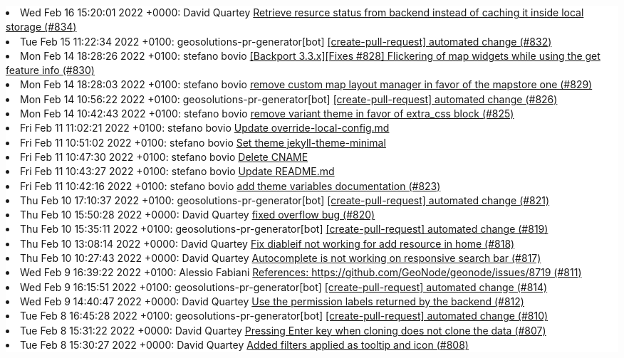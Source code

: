 <li> Wed Feb 16 15:20:01 2022 +0000: David Quartey <a href=https://github.com/GeoNode/geonode-mapstore-client/commit/092832f80e043d142617240006ecd779f2b3f239 target=blank>Retrieve resurce status from backend instead of caching it inside local storage (#834)</a></li>
<li> Tue Feb 15 11:22:34 2022 +0100: geosolutions-pr-generator[bot] <a href=https://github.com/GeoNode/geonode-mapstore-client/commit/12a6b735ac3efd23f8470a64d85928761ba79f8c target=blank>[create-pull-request] automated change (#832)</a></li>
<li> Mon Feb 14 18:28:26 2022 +0100: stefano bovio <a href=https://github.com/GeoNode/geonode-mapstore-client/commit/f9050f366d92c7b2653f389cb75ace2a3a39691e target=blank>[Backport 3.3.x][Fixes #828] Flickering of map widgets while using the get feature info  (#830)</a></li>
<li> Mon Feb 14 18:28:03 2022 +0100: stefano bovio <a href=https://github.com/GeoNode/geonode-mapstore-client/commit/e63d61f8af0b20ccff18b887bf78cfea8c460579 target=blank>remove custom map layout manager in favor of the mapstore one (#829)</a></li>
<li> Mon Feb 14 10:56:22 2022 +0100: geosolutions-pr-generator[bot] <a href=https://github.com/GeoNode/geonode-mapstore-client/commit/c227c0f3480a5a4ce724241daa8e001d4af893c1 target=blank>[create-pull-request] automated change (#826)</a></li>
<li> Mon Feb 14 10:42:43 2022 +0100: stefano bovio <a href=https://github.com/GeoNode/geonode-mapstore-client/commit/07eec273d19f071af9bbae9d40a2c2e711333552 target=blank>remove variant theme in favor of extra_css block (#825)</a></li>
<li> Fri Feb 11 11:02:21 2022 +0100: stefano bovio <a href=https://github.com/GeoNode/geonode-mapstore-client/commit/957d6ba543b23b7c8c9d05304b34f7bdd178eacf target=blank>Update override-local-config.md</a></li>
<li> Fri Feb 11 10:51:02 2022 +0100: stefano bovio <a href=https://github.com/GeoNode/geonode-mapstore-client/commit/64f4b264cf40db1966b5eb53903a218b01f0b114 target=blank>Set theme jekyll-theme-minimal</a></li>
<li> Fri Feb 11 10:47:30 2022 +0100: stefano bovio <a href=https://github.com/GeoNode/geonode-mapstore-client/commit/1d181b3542f435f2a158dd458430c9225d812a6e target=blank>Delete CNAME</a></li>
<li> Fri Feb 11 10:43:27 2022 +0100: stefano bovio <a href=https://github.com/GeoNode/geonode-mapstore-client/commit/c6018bd38ed43a3d5e086a0978d534eb4f08b042 target=blank>Update README.md</a></li>
<li> Fri Feb 11 10:42:16 2022 +0100: stefano bovio <a href=https://github.com/GeoNode/geonode-mapstore-client/commit/13205e17e2dca575c454d5755eb3351d7ba7698f target=blank>add theme variables documentation (#823)</a></li>
<li> Thu Feb 10 17:10:37 2022 +0100: geosolutions-pr-generator[bot] <a href=https://github.com/GeoNode/geonode-mapstore-client/commit/a84bf4f43ca68f0bfbe77a12bf5eef8c9ff98f2b target=blank>[create-pull-request] automated change (#821)</a></li>
<li> Thu Feb 10 15:50:28 2022 +0000: David Quartey <a href=https://github.com/GeoNode/geonode-mapstore-client/commit/b3309d0405a0bb993624b268f4fc73e0aa00aa6e target=blank>fixed overflow bug (#820)</a></li>
<li> Thu Feb 10 15:35:11 2022 +0100: geosolutions-pr-generator[bot] <a href=https://github.com/GeoNode/geonode-mapstore-client/commit/a2a3a8df6c63fab4946f34c040fcf5f5e4514b94 target=blank>[create-pull-request] automated change (#819)</a></li>
<li> Thu Feb 10 13:08:14 2022 +0000: David Quartey <a href=https://github.com/GeoNode/geonode-mapstore-client/commit/41abbd3fa2f47e79c302459381e401cc1559562e target=blank>Fix diableif not working for add resource in home (#818)</a></li>
<li> Thu Feb 10 10:27:43 2022 +0000: David Quartey <a href=https://github.com/GeoNode/geonode-mapstore-client/commit/54029c1d573828aa8709bb3949d9b32db514c0e7 target=blank>Autocomplete is not working on responsive search bar (#817)</a></li>
<li> Wed Feb 9 16:39:22 2022 +0100: Alessio Fabiani <a href=https://github.com/GeoNode/geonode-mapstore-client/commit/24d32216b6be59cfefd532d0aaa5c36d9c9afaaa target=blank>References: https://github.com/GeoNode/geonode/issues/8719 (#811)</a></li>
<li> Wed Feb 9 16:15:51 2022 +0100: geosolutions-pr-generator[bot] <a href=https://github.com/GeoNode/geonode-mapstore-client/commit/9fe5b2d915adb98652d71e194e1c71785922cd37 target=blank>[create-pull-request] automated change (#814)</a></li>
<li> Wed Feb 9 14:40:47 2022 +0000: David Quartey <a href=https://github.com/GeoNode/geonode-mapstore-client/commit/9747e13660ab2dc113c3a7b8607c4487ef54658a target=blank>Use the permission labels returned by the backend (#812)</a></li>
<li> Tue Feb 8 16:45:28 2022 +0100: geosolutions-pr-generator[bot] <a href=https://github.com/GeoNode/geonode-mapstore-client/commit/e32df90aa4bf30fe949cdc68f45fe4135bb62d48 target=blank>[create-pull-request] automated change (#810)</a></li>
<li> Tue Feb 8 15:31:22 2022 +0000: David Quartey <a href=https://github.com/GeoNode/geonode-mapstore-client/commit/9d00832cb9992b610a151052c2dd6558f110ef35 target=blank>Pressing Enter key when cloning does not clone the data (#807)</a></li>
<li> Tue Feb 8 15:30:27 2022 +0000: David Quartey <a href=https://github.com/GeoNode/geonode-mapstore-client/commit/1a0be5e9a9094b5263e748c54348587c648fb223 target=blank>Added filters applied as tooltip and icon (#808)</a></li>